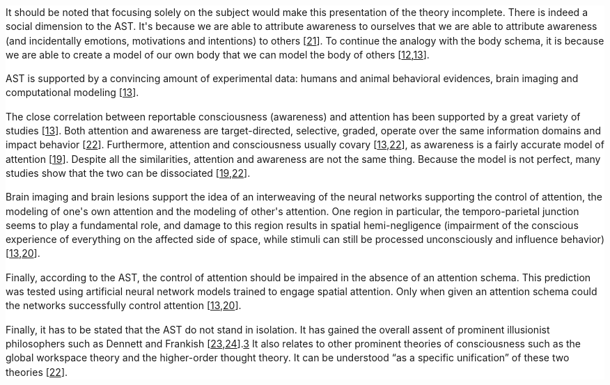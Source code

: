 It should be noted that focusing solely on the subject would make this presentation of the theory incomplete. There is indeed a social dimension to the AST. It's because we are able to attribute awareness to ourselves that we are able to attribute awareness (and incidentally emotions, motivations and intentions) to others [[21](https://omnivore.app/secretlyjoseph/phenomenal-consciousness-is-alien-to-us-seti-and-the-fermi-parad-192ab9f6928#bib21)]. To continue the analogy with the body schema, it is because we are able to create a model of our own body that we can model the body of others [[12](https://omnivore.app/secretlyjoseph/phenomenal-consciousness-is-alien-to-us-seti-and-the-fermi-parad-192ab9f6928#bib12),[13](https://omnivore.app/secretlyjoseph/phenomenal-consciousness-is-alien-to-us-seti-and-the-fermi-parad-192ab9f6928#bib13)].

AST is supported by a convincing amount of experimental data: humans and animal behavioral evidences, brain imaging and computational modeling [[13](https://omnivore.app/secretlyjoseph/phenomenal-consciousness-is-alien-to-us-seti-and-the-fermi-parad-192ab9f6928#bib13)].

The close correlation between reportable consciousness (awareness) and attention has been supported by a great variety of studies [[13](https://omnivore.app/secretlyjoseph/phenomenal-consciousness-is-alien-to-us-seti-and-the-fermi-parad-192ab9f6928#bib13)]. Both attention and awareness are target-directed, selective, graded, operate over the same information domains and impact behavior [[22](https://omnivore.app/secretlyjoseph/phenomenal-consciousness-is-alien-to-us-seti-and-the-fermi-parad-192ab9f6928#bib22)]. Furthermore, attention and consciousness usually covary [[13](https://omnivore.app/secretlyjoseph/phenomenal-consciousness-is-alien-to-us-seti-and-the-fermi-parad-192ab9f6928#bib13),[22](https://omnivore.app/secretlyjoseph/phenomenal-consciousness-is-alien-to-us-seti-and-the-fermi-parad-192ab9f6928#bib22)], as awareness is a fairly accurate model of attention [[19](https://omnivore.app/secretlyjoseph/phenomenal-consciousness-is-alien-to-us-seti-and-the-fermi-parad-192ab9f6928#bib19)]. Despite all the similarities, attention and awareness are not the same thing. Because the model is not perfect, many studies show that the two can be dissociated [[19](https://omnivore.app/secretlyjoseph/phenomenal-consciousness-is-alien-to-us-seti-and-the-fermi-parad-192ab9f6928#bib19),[22](https://omnivore.app/secretlyjoseph/phenomenal-consciousness-is-alien-to-us-seti-and-the-fermi-parad-192ab9f6928#bib22)].

Brain imaging and brain lesions support the idea of an interweaving of the neural networks supporting the control of attention, the modeling of one's own attention and the modeling of other's attention. One region in particular, the temporo-parietal junction seems to play a fundamental role, and damage to this region results in spatial hemi-negligence (impairment of the conscious experience of everything on the affected side of space, while stimuli can still be processed unconsciously and influence behavior) [[13](https://omnivore.app/secretlyjoseph/phenomenal-consciousness-is-alien-to-us-seti-and-the-fermi-parad-192ab9f6928#bib13),[20](https://omnivore.app/secretlyjoseph/phenomenal-consciousness-is-alien-to-us-seti-and-the-fermi-parad-192ab9f6928#bib20)].

Finally, according to the AST, the control of attention should be impaired in the absence of an attention schema. This prediction was tested using artificial neural network models trained to engage spatial attention. Only when given an attention schema could the networks successfully control attention [[13](https://omnivore.app/secretlyjoseph/phenomenal-consciousness-is-alien-to-us-seti-and-the-fermi-parad-192ab9f6928#bib13),[20](https://omnivore.app/secretlyjoseph/phenomenal-consciousness-is-alien-to-us-seti-and-the-fermi-parad-192ab9f6928#bib20)].

Finally, it has to be stated that the AST do not stand in isolation. It has gained the overall assent of prominent illusionist philosophers such as Dennett and Frankish [[23](https://omnivore.app/secretlyjoseph/phenomenal-consciousness-is-alien-to-us-seti-and-the-fermi-parad-192ab9f6928#bib23),[24](https://omnivore.app/secretlyjoseph/phenomenal-consciousness-is-alien-to-us-seti-and-the-fermi-parad-192ab9f6928#bib24)].[3](https://omnivore.app/secretlyjoseph/phenomenal-consciousness-is-alien-to-us-seti-and-the-fermi-parad-192ab9f6928#fn3) It also relates to other prominent theories of consciousness such as the global workspace theory and the higher-order thought theory. It can be understood “as a specific unification” of these two theories [[22](https://omnivore.app/secretlyjoseph/phenomenal-consciousness-is-alien-to-us-seti-and-the-fermi-parad-192ab9f6928#bib22)].
